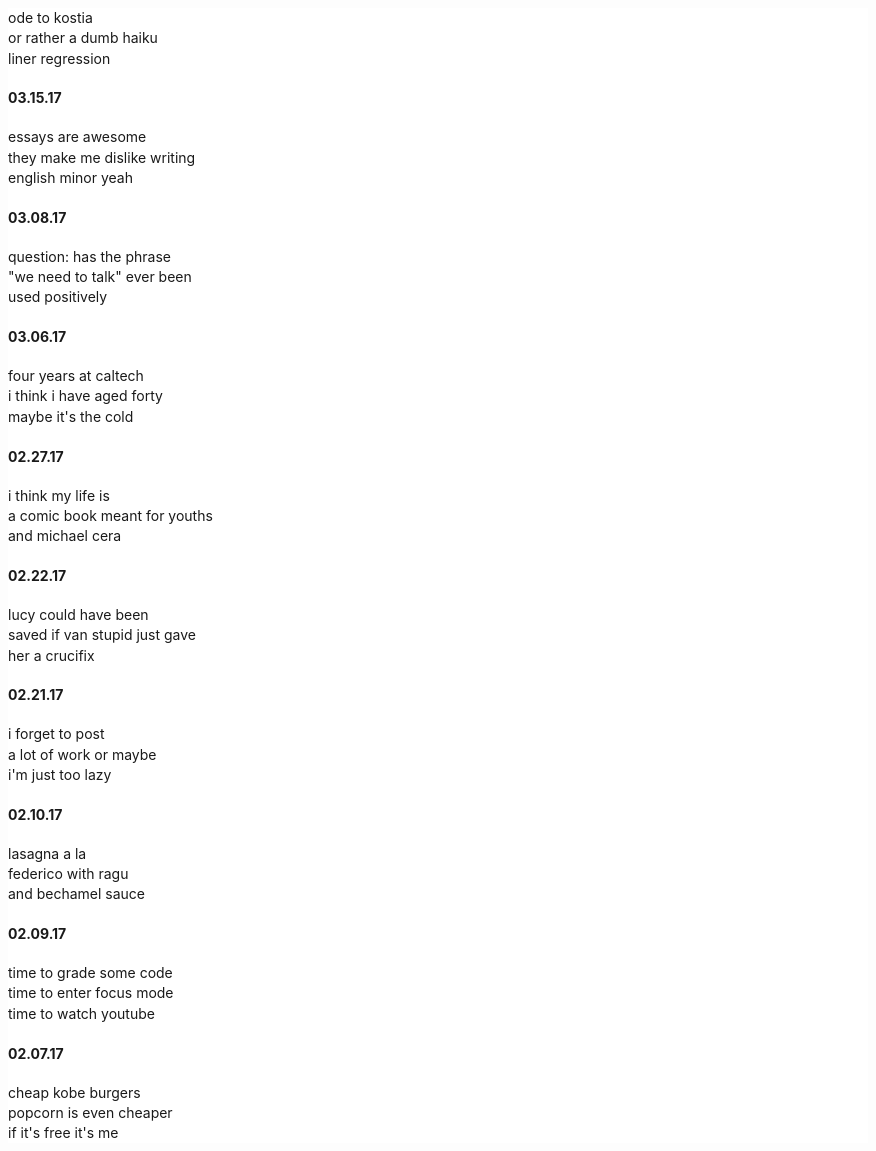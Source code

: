 ode to kostia</br>
or rather a dumb haiku</br>
liner regression</br>

#### 03.15.17

essays are awesome</br>
they make me dislike writing</br>
english minor yeah</br>

#### 03.08.17

question: has the phrase</br>
"we need to talk" ever been</br>
used positively</br>

#### 03.06.17

four years at caltech</br>
i think i have aged forty</br>
maybe it's the cold</br>

#### 02.27.17

i think my life is</br>
a comic book meant for youths</br>
and michael cera</br>

#### 02.22.17

lucy could have been</br>
saved if van stupid just gave</br>
her a crucifix</br>

#### 02.21.17

i forget to post</br>
a lot of work or maybe</br>
i'm just too lazy</br>

#### 02.10.17

lasagna a la</br>
federico with ragu</br>
and bechamel sauce</br>

#### 02.09.17

time to grade some code</br>
time to enter focus mode</br>
time to watch youtube</br>

#### 02.07.17

cheap kobe burgers</br>
popcorn is even cheaper</br>
if it's free it's me</br>
